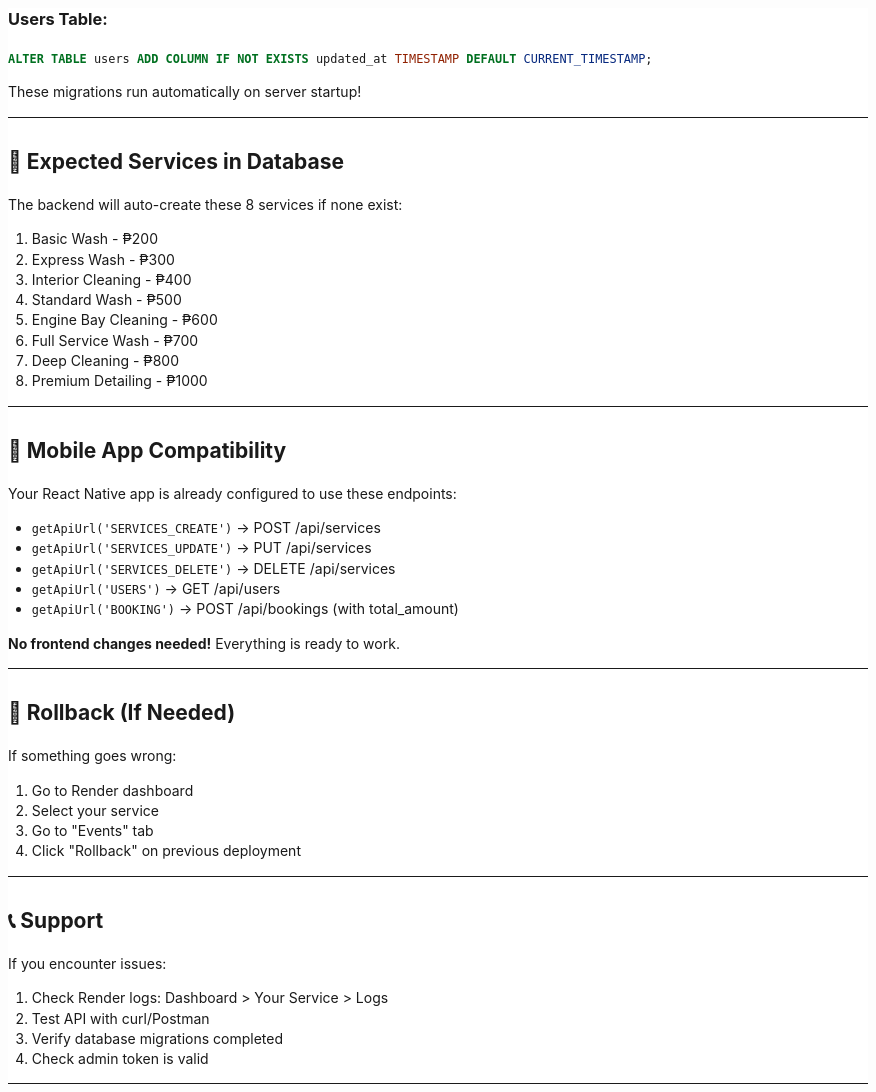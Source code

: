 ### Users Table:
```sql
ALTER TABLE users ADD COLUMN IF NOT EXISTS updated_at TIMESTAMP DEFAULT CURRENT_TIMESTAMP;
```

These migrations run automatically on server startup!

---

## 🎯 Expected Services in Database

The backend will auto-create these 8 services if none exist:

1. Basic Wash - ₱200
2. Express Wash - ₱300
3. Interior Cleaning - ₱400
4. Standard Wash - ₱500
5. Engine Bay Cleaning - ₱600
6. Full Service Wash - ₱700
7. Deep Cleaning - ₱800
8. Premium Detailing - ₱1000

---

## 📱 Mobile App Compatibility

Your React Native app is already configured to use these endpoints:

- `getApiUrl('SERVICES_CREATE')` → POST /api/services
- `getApiUrl('SERVICES_UPDATE')` → PUT /api/services
- `getApiUrl('SERVICES_DELETE')` → DELETE /api/services
- `getApiUrl('USERS')` → GET /api/users
- `getApiUrl('BOOKING')` → POST /api/bookings (with total_amount)

**No frontend changes needed!** Everything is ready to work.

---

## 🔄 Rollback (If Needed)

If something goes wrong:

1. Go to Render dashboard
2. Select your service
3. Go to "Events" tab
4. Click "Rollback" on previous deployment

---

## 📞 Support

If you encounter issues:
1. Check Render logs: Dashboard > Your Service > Logs
2. Test API with curl/Postman
3. Verify database migrations completed
4. Check admin token is valid

---